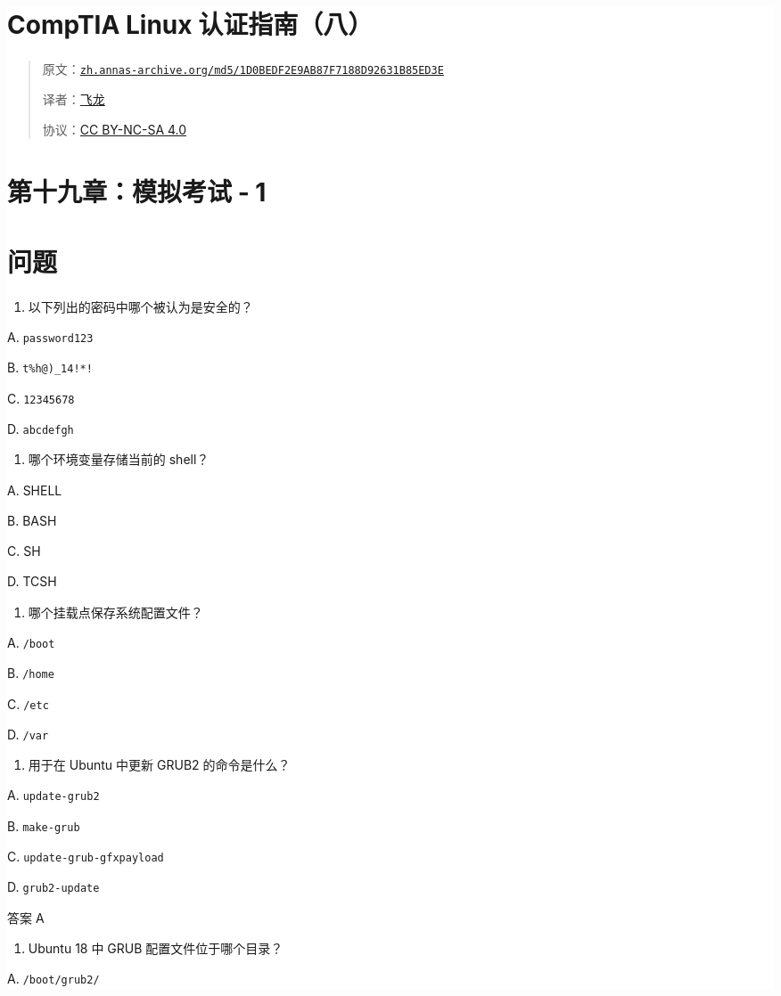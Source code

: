 # CompTIA Linux 认证指南（八）

> 原文：[`zh.annas-archive.org/md5/1D0BEDF2E9AB87F7188D92631B85ED3E`](https://zh.annas-archive.org/md5/1D0BEDF2E9AB87F7188D92631B85ED3E)
> 
> 译者：[飞龙](https://github.com/wizardforcel)
> 
> 协议：[CC BY-NC-SA 4.0](http://creativecommons.org/licenses/by-nc-sa/4.0/)

# 第十九章：模拟考试 - 1

# 问题

1.  以下列出的密码中哪个被认为是安全的？

A. `password123`

B. `t%h@)_14!*!`

C. `12345678`

D. `abcdefgh`

1.  哪个环境变量存储当前的 shell？

A. SHELL

B. BASH

C. SH

D. TCSH

1.  哪个挂载点保存系统配置文件？

A. `/boot`

B. `/home`

C. `/etc`

D. `/var`

1.  用于在 Ubuntu 中更新 GRUB2 的命令是什么？

A. `update-grub2`

B. `make-grub`

C. `update-grub-gfxpayload`

D. `grub2-update`

答案 A

1.  Ubuntu 18 中 GRUB 配置文件位于哪个目录？

A. `/boot/grub2/`
